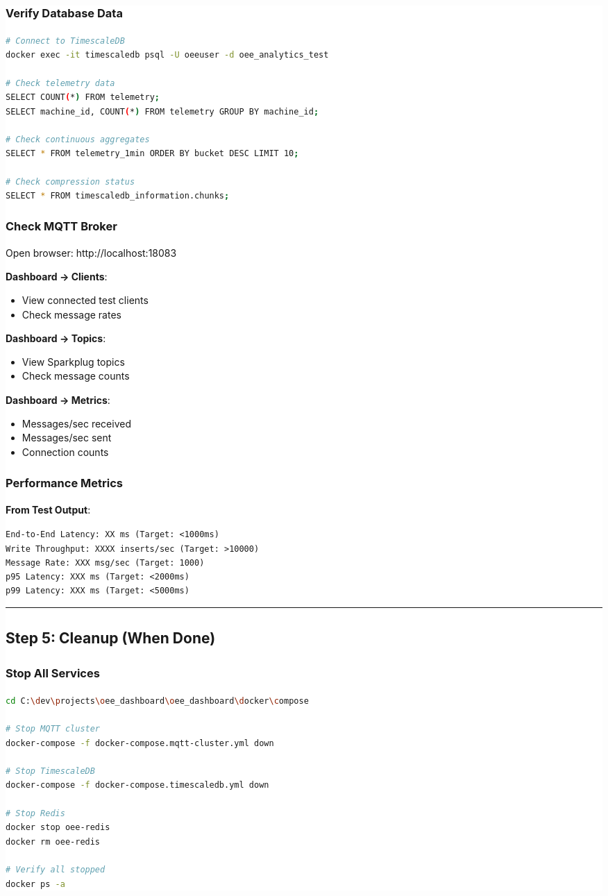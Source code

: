 ### Verify Database Data

```bash
# Connect to TimescaleDB
docker exec -it timescaledb psql -U oeeuser -d oee_analytics_test

# Check telemetry data
SELECT COUNT(*) FROM telemetry;
SELECT machine_id, COUNT(*) FROM telemetry GROUP BY machine_id;

# Check continuous aggregates
SELECT * FROM telemetry_1min ORDER BY bucket DESC LIMIT 10;

# Check compression status
SELECT * FROM timescaledb_information.chunks;
```

### Check MQTT Broker

Open browser: http://localhost:18083

**Dashboard → Clients**:
- View connected test clients
- Check message rates

**Dashboard → Topics**:
- View Sparkplug topics
- Check message counts

**Dashboard → Metrics**:
- Messages/sec received
- Messages/sec sent
- Connection counts

### Performance Metrics

**From Test Output**:
```
End-to-End Latency: XX ms (Target: <1000ms)
Write Throughput: XXXX inserts/sec (Target: >10000)
Message Rate: XXX msg/sec (Target: 1000)
p95 Latency: XXX ms (Target: <2000ms)
p99 Latency: XXX ms (Target: <5000ms)
```

---

## Step 5: Cleanup (When Done)

### Stop All Services

```bash
cd C:\dev\projects\oee_dashboard\oee_dashboard\docker\compose

# Stop MQTT cluster
docker-compose -f docker-compose.mqtt-cluster.yml down

# Stop TimescaleDB
docker-compose -f docker-compose.timescaledb.yml down

# Stop Redis
docker stop oee-redis
docker rm oee-redis

# Verify all stopped
docker ps -a
```